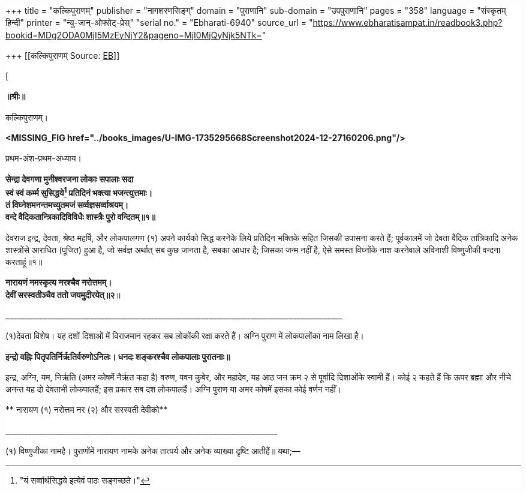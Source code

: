 +++
title = "कल्किपुराणम्"
publisher = "नागशरणसिङ्ग्"
domain = "पुराणानि"
sub-domain = "उपपुराणानि"
pages = "358"
language = "संस्कृतम् हिन्दी"
printer = "न्यु-जान्-ओफ्सेट्-प्रेस्"
"serial no." = "Ebharati-6940"
source_url = "https://www.ebharatisampat.in/readbook3.php?bookid=MDg2ODA0MjI5MzEyNjY2&pageno=MjI0MjQyNjk5NTk="

+++
[[कल्किपुराणम्	Source: [EB](https://www.ebharatisampat.in/readbook3.php?bookid=MDg2ODA0MjI5MzEyNjY2&pageno=MjI0MjQyNjk5NTk=)]]

\[

**॥श्रीः॥**

कल्किपुराणम्।

**<MISSING_FIG href="../books_images/U-IMG-1735295668Screenshot2024-12-27160206.png"/>**

प्रथम-अंश-प्रथम-अध्याय।

**सेन्द्रा देवगणा मुनीश्वरजना लोकाः सपालाः सदा  
स्वं स्वं कर्म्म सुसिद्धये[^1] प्रतिदिनं भक्त्या भजन्त्युत्तमाः।  
तं विघ्नेशमनन्तमच्युतमजं सर्व्वज्ञसर्व्वाश्रयम्।  
वन्दे वैदिकतान्त्रिकादिविविधैः शास्त्रैः पुरो वन्दितम्॥१॥**

[^1]: "यं सर्व्वार्थसिद्धये इत्येवं पाठः सङ्गच्छते।"

 देवराज इन्द्र, देवता, श्रेष्ठ महर्षि, और लोकपालगण (१) अपने कार्यको सिद्ध करनेके लिये प्रतिदिन भक्तिके सहित जिसकी उपासना करते हैं; पूर्वकालमें जो देवता वैदिक तांत्रिकादि अनेक शास्त्रोंसे आराधित (पूजित) हुआ है, जो सर्वज्ञ अर्थात् सब कुछ जानता है, सबका आधार है; जिसका जन्म नहीं है, ऐसे समस्त विघ्नोंके नाश करनेवाले अविनाशी विष्णुजीकी वन्दना करताहूं॥१॥

**नारायणं नमस्कृत्य नरश्चैव नरोत्तमम्।  
देवीं सरस्वतीञ्चैव ततो जयमुदीरयेत्॥२**॥

\_\_\_\_\_\_\_\_\_\_\_\_\_\_\_\_\_\_\_\_\_\_\_\_\_\_\_\_\_\_\_\_\_\_\_\_\_\_\_\_\_\_\_\_\_\_\_\_\_\_\_\_\_\_\_\_\_\_\_\_\_\_\_\_\_\_\_\_\_\_\_\_\_\_\_\_\_\_\_\_\_\_\_\_\_\_\_\_

 (१)देवता विशेष। यह दशों दिशाओं में विराजमान रहकर सब लोकोंकी रक्षा करते हैं। अग्नि पुराण में लोकपालोंका नाम लिखा है।

 **इन्द्रो वह्निः पितृपतिर्निर्ऋतिर्वरुणोऽनिलः। धनदः शङ्करश्चैव लोकपालाः पुरातनाः॥**

 इन्द्र, अग्नि, यम, निर्ऋति (अमर कोषमें नैर्ऋत कहा है) वरुण, पवन कुबेर, और महादेव, यह आठ जन क्रम २ से पूर्वादि दिशाओंके स्वामी हैं। कोई २ कहते हैं कि ऊपर ब्रह्मा और नीचे अनन्त यह दो देवताभी लोकपालहैं; इस प्रकार सब दश लोकपालहैं। अग्नि पुराण या अमर कोषमें इसका कोई वर्णन नहीं।

** नारायण (१) नरोत्तम नर (२) और सरस्वती देवीको**

\_\_\_\_\_\_\_\_\_\_\_\_\_\_\_\_\_\_\_\_\_\_\_\_\_\_\_\_\_\_\_\_\_\_\_\_\_\_\_\_\_\_\_\_\_\_\_\_\_\_\_\_\_\_\_\_\_\_\_\_\_\_\_\_\_\_\_\_\_\_\_

 (१) विष्णुजीका नामहै। पुराणोंमें नारायण नामके अनेक तात्पर्य और अनेक व्याख्या दृष्टि आतीहैं॥ यथा;—

